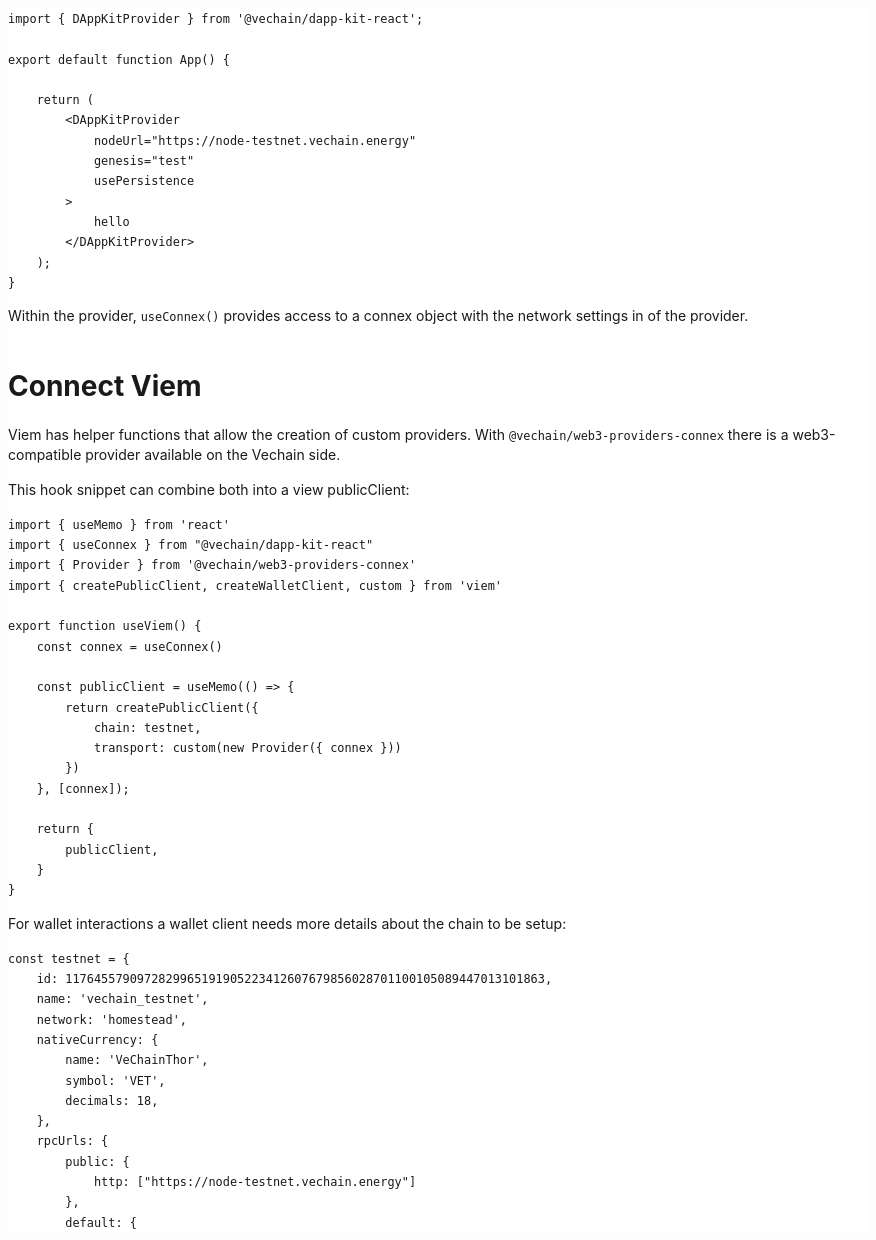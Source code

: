 ```tsx
import { DAppKitProvider } from '@vechain/dapp-kit-react';

export default function App() {

    return (
        <DAppKitProvider
            nodeUrl="https://node-testnet.vechain.energy"
            genesis="test"
            usePersistence
        >
            hello
        </DAppKitProvider>
    );
}
```

Within the provider, `useConnex()` provides access to a connex object with the network settings in of the provider.

# Connect Viem

Viem has helper functions that allow the creation of custom providers. With `@vechain/web3-providers-connex` there is a web3-compatible provider available on the Vechain side.

This hook snippet can combine both into a view publicClient:

```tsx
import { useMemo } from 'react'
import { useConnex } from "@vechain/dapp-kit-react"
import { Provider } from '@vechain/web3-providers-connex'
import { createPublicClient, createWalletClient, custom } from 'viem'

export function useViem() {
    const connex = useConnex()

    const publicClient = useMemo(() => {
        return createPublicClient({
            chain: testnet,
            transport: custom(new Provider({ connex }))
        })
    }, [connex]);

    return {
        publicClient,
    }
}
```

For wallet interactions a wallet client needs more details about the chain to be setup:

```tsx
const testnet = {
    id: 1176455790972829965191905223412607679856028701100105089447013101863,
    name: 'vechain_testnet',
    network: 'homestead',
    nativeCurrency: {
        name: 'VeChainThor',
        symbol: 'VET',
        decimals: 18,
    },
    rpcUrls: {
        public: {
            http: ["https://node-testnet.vechain.energy"]
        },
        default: {
```